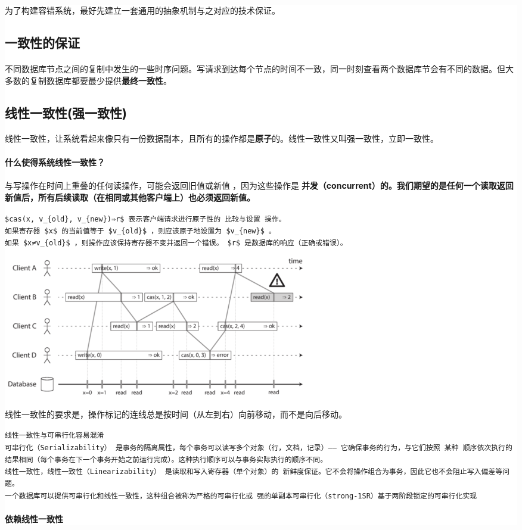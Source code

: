 为了构建容错系统，最好先建立一套通用的抽象机制与之对应的技术保证。

## 一致性的保证

不同数据库节点之间的复制中发生的一些时序问题。写请求到达每个节点的时间不一致，同一时刻查看两个数据库节会有不同的数据。但大多数的复制数据库都要最少提供**最终一致性**。

## 线性一致性(强一致性)

线性一致性，让系统看起来像只有一份数据副本，且所有的操作都是**原子**的。线性一致性又叫强一致性，立即一致性。

#### 什么使得系统线性一致性？

与写操作在时间上重叠的任何读操作，可能会返回旧值或新值 ，因为这些操作是 **并发（concurrent）**的。我们期望的是**任何一个读取返回新值后，所有后续读取（在相同或其他客户端上）也必须返回新值。**

```
$cas(x, v_{old}, v_{new})⇒r$ 表示客户端请求进行原子性的 比较与设置 操作。
如果寄存器 $x$ 的当前值等于 $v_{old}$ ，则应该原子地设置为 $v_{new}$ 。
如果 $x≠v_{old}$ ，则操作应该保持寄存器不变并返回一个错误。 $r$ 是数据库的响应（正确或错误）。
```

<img src=".assets/image-20220330095726712.png" alt="image-20220330095726712" style="zoom:50%;" />

线性一致性的要求是，操作标记的连线总是按时间（从左到右）向前移动，而不是向后移动。

```
线性一致性与可串行化容易混淆
可串行化（Serializability） 是事务的隔离属性，每个事务可以读写多个对象（行，文档，记录）—— 它确保事务的行为，与它们按照 某种 顺序依次执行的结果相同（每个事务在下一个事务开始之前运行完成）。这种执行顺序可以与事务实际执行的顺序不同。
线性一致性，线性一致性（Linearizability） 是读取和写入寄存器（单个对象）的 新鲜度保证。它不会将操作组合为事务，因此它也不会阻止写入偏差等问题。
一个数据库可以提供可串行化和线性一致性，这种组合被称为严格的可串行化或 强的单副本可串行化（strong-1SR）基于两阶段锁定的可串行化实现
```

#### 依赖线性一致性
